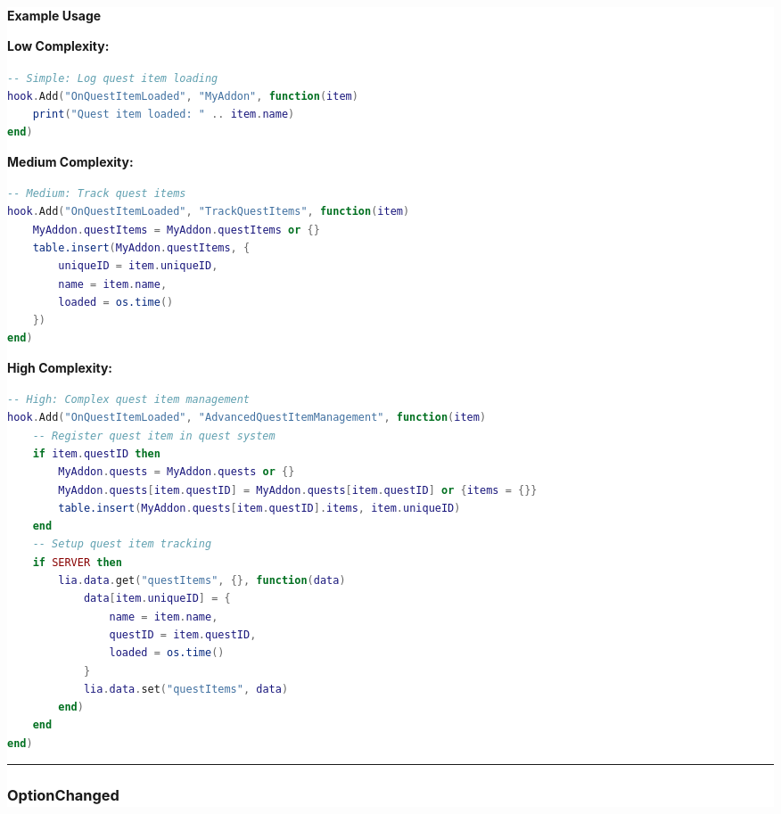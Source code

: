 **Example Usage**

**Low Complexity:**
```lua
-- Simple: Log quest item loading
hook.Add("OnQuestItemLoaded", "MyAddon", function(item)
    print("Quest item loaded: " .. item.name)
end)

```

**Medium Complexity:**
```lua
-- Medium: Track quest items
hook.Add("OnQuestItemLoaded", "TrackQuestItems", function(item)
    MyAddon.questItems = MyAddon.questItems or {}
    table.insert(MyAddon.questItems, {
        uniqueID = item.uniqueID,
        name = item.name,
        loaded = os.time()
    })
end)

```

**High Complexity:**
```lua
-- High: Complex quest item management
hook.Add("OnQuestItemLoaded", "AdvancedQuestItemManagement", function(item)
    -- Register quest item in quest system
    if item.questID then
        MyAddon.quests = MyAddon.quests or {}
        MyAddon.quests[item.questID] = MyAddon.quests[item.questID] or {items = {}}
        table.insert(MyAddon.quests[item.questID].items, item.uniqueID)
    end
    -- Setup quest item tracking
    if SERVER then
        lia.data.get("questItems", {}, function(data)
            data[item.uniqueID] = {
                name = item.name,
                questID = item.questID,
                loaded = os.time()
            }
            lia.data.set("questItems", data)
        end)
    end
end)

```

---

### OptionChanged
